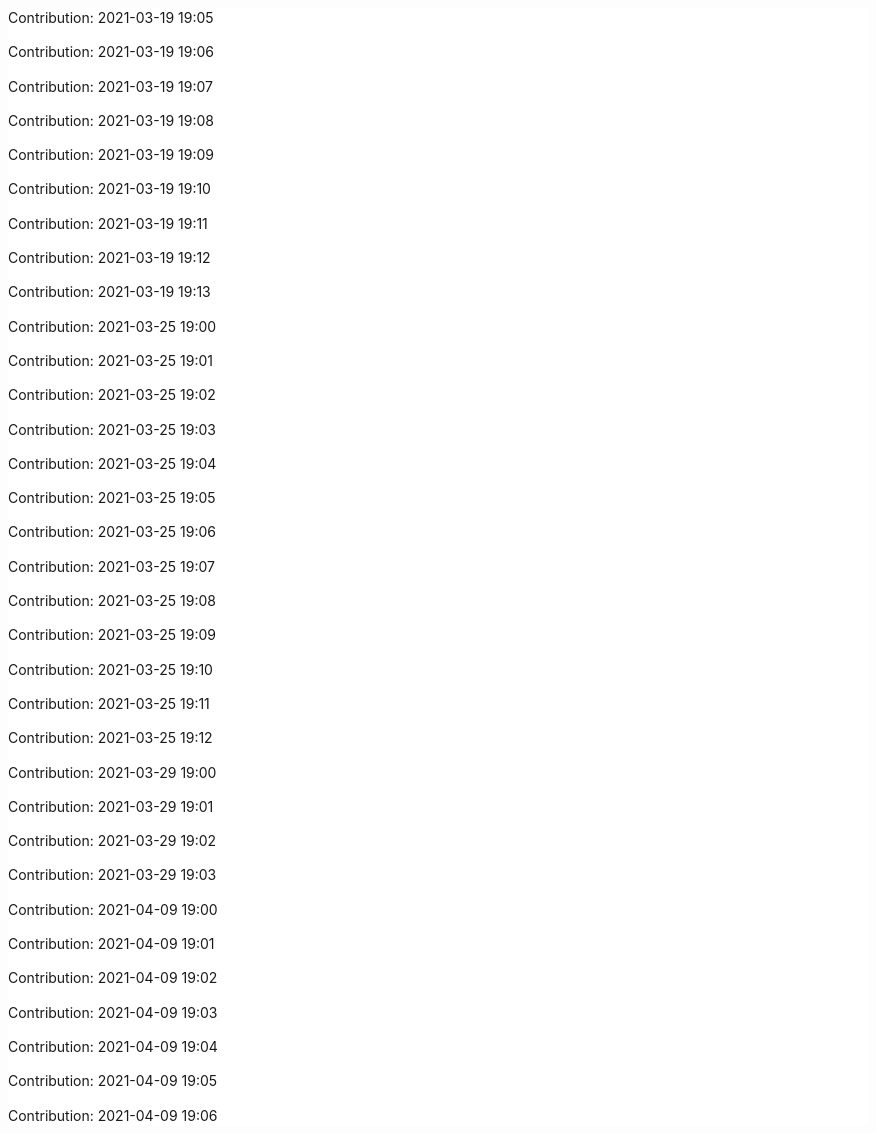 Contribution: 2021-03-19 19:05

Contribution: 2021-03-19 19:06

Contribution: 2021-03-19 19:07

Contribution: 2021-03-19 19:08

Contribution: 2021-03-19 19:09

Contribution: 2021-03-19 19:10

Contribution: 2021-03-19 19:11

Contribution: 2021-03-19 19:12

Contribution: 2021-03-19 19:13

Contribution: 2021-03-25 19:00

Contribution: 2021-03-25 19:01

Contribution: 2021-03-25 19:02

Contribution: 2021-03-25 19:03

Contribution: 2021-03-25 19:04

Contribution: 2021-03-25 19:05

Contribution: 2021-03-25 19:06

Contribution: 2021-03-25 19:07

Contribution: 2021-03-25 19:08

Contribution: 2021-03-25 19:09

Contribution: 2021-03-25 19:10

Contribution: 2021-03-25 19:11

Contribution: 2021-03-25 19:12

Contribution: 2021-03-29 19:00

Contribution: 2021-03-29 19:01

Contribution: 2021-03-29 19:02

Contribution: 2021-03-29 19:03

Contribution: 2021-04-09 19:00

Contribution: 2021-04-09 19:01

Contribution: 2021-04-09 19:02

Contribution: 2021-04-09 19:03

Contribution: 2021-04-09 19:04

Contribution: 2021-04-09 19:05

Contribution: 2021-04-09 19:06
